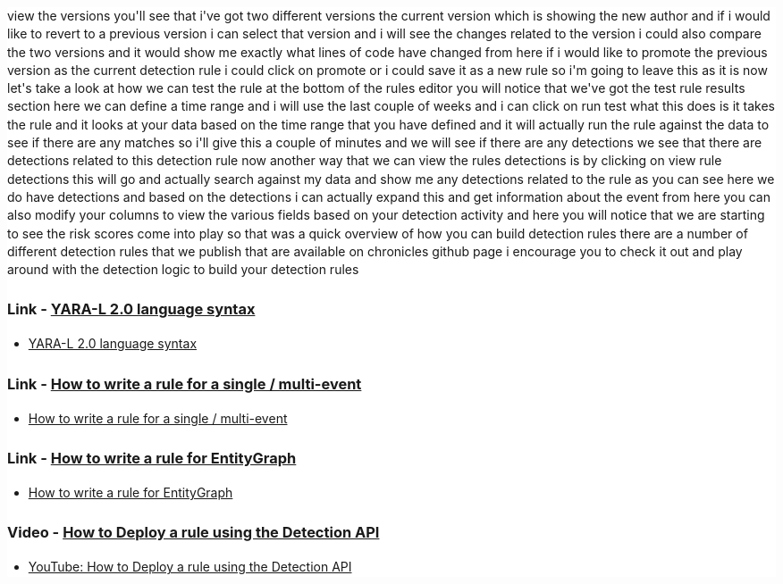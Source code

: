 view the versions you'll see that i've got two different versions the current version which is showing the new author and if i would like to revert to a previous version i can select that version and i will see the changes related to the version i could also compare the two versions and it would show me exactly what lines of code have changed from here if i would like to promote the previous version as the current detection rule i could click on promote or i could save it as a new rule so i'm going to leave this as it is now let's take a look at how we can test the rule at the bottom of the rules editor you will notice that we've got the test rule results section here we can define a time range and i will use the last couple of weeks and i can click on run test what this does is it takes the rule and it looks at your data based on the time range that you have defined and it will actually run the rule against the data to see if there are any matches so i'll give this a couple of minutes and we will see if there are any detections we see that there are detections related to this detection rule now another way that we can view the rules detections is by clicking on view rule detections this will go and actually search against my data and show me any detections related to the rule as you can see here we do have detections and based on the detections i can actually expand this and get information about the event from here you can also modify your columns to view the various fields based on your detection activity and here you will notice that we are starting to see the risk scores come into play so that was a quick overview of how you can build detection rules there are a number of different detection rules that we publish that are available on chronicles github page i encourage you to check it out and play around with the detection logic to build your detection rules

### Link - [YARA-L 2.0 language syntax](https://www.cloudskillsboost.google/course_templates/442/documents/472787)

* [YARA-L 2.0 language syntax](https://cloud.google.com/chronicle/docs/detection/yara-l-2-0-syntax)

### Link - [How to write a rule for a single / multi-event](https://www.cloudskillsboost.google/course_templates/442/documents/472788)

* [How to write a rule for a single / multi-event](https://cloud.google.com/chronicle/docs/detection/yara-l-2-0-overview)

### Link - [How to write a rule for EntityGraph](https://www.cloudskillsboost.google/course_templates/442/documents/472789)

* [How to write a rule for EntityGraph](https://cloud.google.com/chronicle/docs/detection/context-aware-analytics#writing_rules_for_context-aware_analytics)

### Video - [How to Deploy a rule using the Detection API](https://www.cloudskillsboost.google/course_templates/442/video/472790)

* [YouTube: How to Deploy a rule using the Detection API](https://www.youtube.com/watch?v=jcJgJchaNvM)
